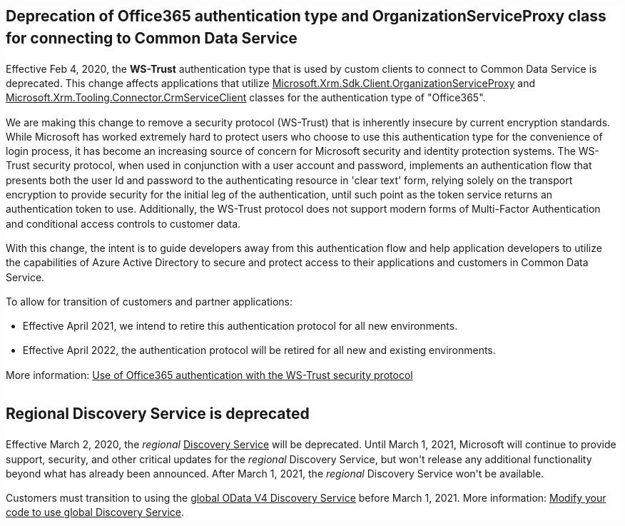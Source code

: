 Deprecation of Office365 authentication type and OrganizationServiceProxy class for connecting to Common Data Service
----------------------------------------------------------------------------------------------

Effective Feb 4, 2020, the **WS-Trust** authentication type that is used by
custom clients to connect to Common Data Service is deprecated. This change
affects applications that utilize
[Microsoft.Xrm.Sdk.Client.OrganizationServiceProxy](https://docs.microsoft.com/dotnet/api/microsoft.xrm.sdk.client.organizationserviceproxy)
and
[Microsoft.Xrm.Tooling.Connector.CrmServiceClient](https://docs.microsoft.com/dotnet/api/microsoft.xrm.tooling.connector.crmserviceclient)
classes for the authentication type of "Office365".

We are making this change to remove a security protocol (WS-Trust) that is
inherently insecure by current encryption standards. While Microsoft has worked
extremely hard to protect users who choose to use this authentication type for
the convenience of login process, it has become an increasing source of concern
for Microsoft security and identity protection systems. The WS-Trust security
protocol, when used in conjunction with a user account and password, implements
an authentication flow that presents both the user Id and password to the
authenticating resource in 'clear text' form, relying solely on the transport
encryption to provide security for the initial leg of the authentication, until
such point as the token service returns an authentication token to use.
Additionally, the WS-Trust protocol does not support modern forms of
Multi-Factor Authentication and conditional access controls to customer data.

With this change, the intent is to guide developers away from this
authentication flow and help application developers to utilize the capabilities
of Azure Active Directory to secure and protect access to their applications and
customers in Common Data Service.

To allow for transition of customers and partner applications:

-   Effective April 2021, we intend to retire this authentication protocol for
    all new environments.

-   Effective April 2022, the authentication protocol will be retired for all
    new and existing environments.

More information: [Use of Office365 authentication with the WS-Trust security protocol](/powerapps/developer/common-data-service/authenticate-office365-deprecation)

Regional Discovery Service is deprecated
----------------------------------------------------------------------------------------------

Effective March 2, 2020, the *regional* [Discovery Service](/powerapps/developer/common-data-service/org-service/discovery-service) will be deprecated. Until March 1, 2021, Microsoft will continue to provide support, security, and other critical updates for the *regional* Discovery Service, but won't release any additional functionality beyond what has already been announced. After March 1, 2021, the *regional* Discovery Service won't be available.

Customers must transition to using the [global OData V4 Discovery Service](/powerapps/developer/common-data-service/webapi/discover-url-organization-web-api#global-discovery-service) before March 1, 2021. More information: [Modify your code to use global Discovery Service](/powerapps/developer/common-data-service/webapi/discovery-orgsdk-to-webapi).
